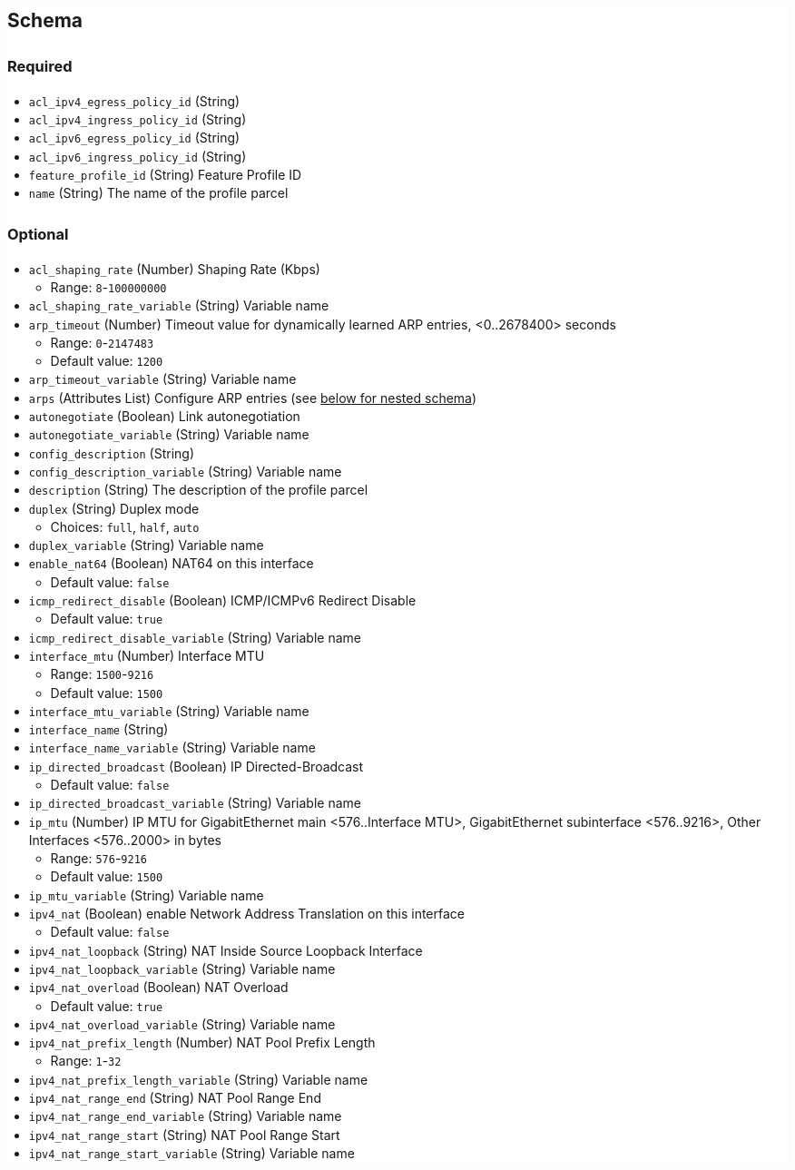 
## Schema

### Required

- `acl_ipv4_egress_policy_id` (String)
- `acl_ipv4_ingress_policy_id` (String)
- `acl_ipv6_egress_policy_id` (String)
- `acl_ipv6_ingress_policy_id` (String)
- `feature_profile_id` (String) Feature Profile ID
- `name` (String) The name of the profile parcel

### Optional

- `acl_shaping_rate` (Number) Shaping Rate (Kbps)
  - Range: `8`-`100000000`
- `acl_shaping_rate_variable` (String) Variable name
- `arp_timeout` (Number) Timeout value for dynamically learned ARP entries, <0..2678400> seconds
  - Range: `0`-`2147483`
  - Default value: `1200`
- `arp_timeout_variable` (String) Variable name
- `arps` (Attributes List) Configure ARP entries (see [below for nested schema](#nestedatt--arps))
- `autonegotiate` (Boolean) Link autonegotiation
- `autonegotiate_variable` (String) Variable name
- `config_description` (String)
- `config_description_variable` (String) Variable name
- `description` (String) The description of the profile parcel
- `duplex` (String) Duplex mode
  - Choices: `full`, `half`, `auto`
- `duplex_variable` (String) Variable name
- `enable_nat64` (Boolean) NAT64 on this interface
  - Default value: `false`
- `icmp_redirect_disable` (Boolean) ICMP/ICMPv6 Redirect Disable
  - Default value: `true`
- `icmp_redirect_disable_variable` (String) Variable name
- `interface_mtu` (Number) Interface MTU
  - Range: `1500`-`9216`
  - Default value: `1500`
- `interface_mtu_variable` (String) Variable name
- `interface_name` (String)
- `interface_name_variable` (String) Variable name
- `ip_directed_broadcast` (Boolean) IP Directed-Broadcast
  - Default value: `false`
- `ip_directed_broadcast_variable` (String) Variable name
- `ip_mtu` (Number) IP MTU for GigabitEthernet main <576..Interface MTU>, GigabitEthernet subinterface <576..9216>, Other Interfaces <576..2000> in bytes
  - Range: `576`-`9216`
  - Default value: `1500`
- `ip_mtu_variable` (String) Variable name
- `ipv4_nat` (Boolean) enable Network Address Translation on this interface
  - Default value: `false`
- `ipv4_nat_loopback` (String) NAT Inside Source Loopback Interface
- `ipv4_nat_loopback_variable` (String) Variable name
- `ipv4_nat_overload` (Boolean) NAT Overload
  - Default value: `true`
- `ipv4_nat_overload_variable` (String) Variable name
- `ipv4_nat_prefix_length` (Number) NAT Pool Prefix Length
  - Range: `1`-`32`
- `ipv4_nat_prefix_length_variable` (String) Variable name
- `ipv4_nat_range_end` (String) NAT Pool Range End
- `ipv4_nat_range_end_variable` (String) Variable name
- `ipv4_nat_range_start` (String) NAT Pool Range Start
- `ipv4_nat_range_start_variable` (String) Variable name